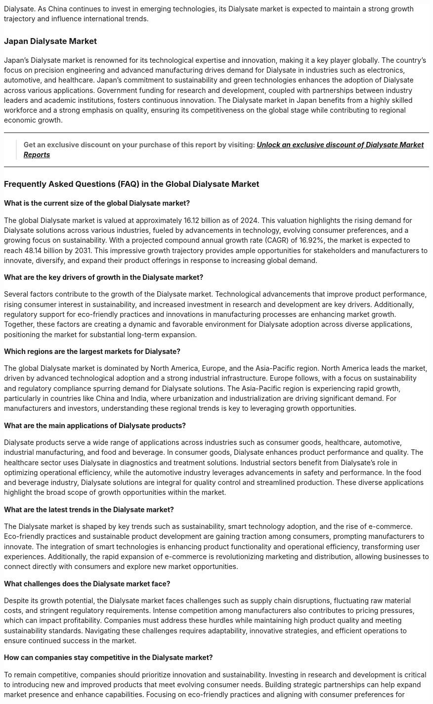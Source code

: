 Dialysate. As China continues to invest in emerging technologies, its Dialysate market is expected to maintain a strong growth trajectory and influence international trends.</p><h3>Japan Dialysate Market</h3><p>Japan&rsquo;s Dialysate market is renowned for its technological expertise and innovation, making it a key player globally. The country&rsquo;s focus on precision engineering and advanced manufacturing drives demand for Dialysate in industries such as electronics, automotive, and healthcare. Japan&rsquo;s commitment to sustainability and green technologies enhances the adoption of Dialysate across various applications. Government funding for research and development, coupled with partnerships between industry leaders and academic institutions, fosters continuous innovation. The Dialysate market in Japan benefits from a highly skilled workforce and a strong emphasis on quality, ensuring its competitiveness on the global stage while contributing to regional economic growth.</p><hr /><blockquote><p><strong>Get an exclusive discount on your purchase of this report by visiting: <em><a href="://marketresearchpulse.com/ask-for-discount/83173?utm_source=Github&amp;utm_medium=019">Unlock an exclusive discount of Dialysate Market Reports</a></em>&nbsp;</strong></p></blockquote><hr /><h3>Frequently Asked Questions (FAQ) in the Global Dialysate Market</h3><p><strong>What is the current size of the global Dialysate market?</strong></p><p>The global Dialysate market is valued at approximately 16.12 billion as of 2024. This valuation highlights the rising demand for Dialysate solutions across various industries, fueled by advancements in technology, evolving consumer preferences, and a growing focus on sustainability. With a projected compound annual growth rate (CAGR) of 16.92%, the market is expected to reach 48.14 billion by 2031. This impressive growth trajectory provides ample opportunities for stakeholders and manufacturers to innovate, diversify, and expand their product offerings in response to increasing global demand.</p><p><strong>What are the key drivers of growth in the Dialysate market?</strong></p><p>Several factors contribute to the growth of the Dialysate market. Technological advancements that improve product performance, rising consumer interest in sustainability, and increased investment in research and development are key drivers. Additionally, regulatory support for eco-friendly practices and innovations in manufacturing processes are enhancing market growth. Together, these factors are creating a dynamic and favorable environment for Dialysate adoption across diverse applications, positioning the market for substantial long-term expansion.</p><p><strong>Which regions are the largest markets for Dialysate?</strong></p><p>The global Dialysate market is dominated by North America, Europe, and the Asia-Pacific region. North America leads the market, driven by advanced technological adoption and a strong industrial infrastructure. Europe follows, with a focus on sustainability and regulatory compliance spurring demand for Dialysate solutions. The Asia-Pacific region is experiencing rapid growth, particularly in countries like China and India, where urbanization and industrialization are driving significant demand. For manufacturers and investors, understanding these regional trends is key to leveraging growth opportunities.</p><p><strong>What are the main applications of Dialysate products?</strong></p><p>Dialysate products serve a wide range of applications across industries such as consumer goods, healthcare, automotive, industrial manufacturing, and food and beverage. In consumer goods, Dialysate enhances product performance and quality. The healthcare sector uses Dialysate in diagnostics and treatment solutions. Industrial sectors benefit from Dialysate&rsquo;s role in optimizing operational efficiency, while the automotive industry leverages advancements in safety and performance. In the food and beverage industry, Dialysate solutions are integral for quality control and streamlined production. These diverse applications highlight the broad scope of growth opportunities within the market.</p><p><strong>What are the latest trends in the Dialysate market?</strong></p><p>The Dialysate market is shaped by key trends such as sustainability, smart technology adoption, and the rise of e-commerce. Eco-friendly practices and sustainable product development are gaining traction among consumers, prompting manufacturers to innovate. The integration of smart technologies is enhancing product functionality and operational efficiency, transforming user experiences. Additionally, the rapid expansion of e-commerce is revolutionizing marketing and distribution, allowing businesses to connect directly with consumers and explore new market opportunities.</p><p><strong>What challenges does the Dialysate market face?</strong></p><p>Despite its growth potential, the Dialysate market faces challenges such as supply chain disruptions, fluctuating raw material costs, and stringent regulatory requirements. Intense competition among manufacturers also contributes to pricing pressures, which can impact profitability. Companies must address these hurdles while maintaining high product quality and meeting sustainability standards. Navigating these challenges requires adaptability, innovative strategies, and efficient operations to ensure continued success in the market.</p><p><strong>How can companies stay competitive in the Dialysate market?</strong></p><p>To remain competitive, companies should prioritize innovation and sustainability. Investing in research and development is critical to introducing new and improved products that meet evolving consumer needs. Building strategic partnerships can help expand market presence and enhance capabilities. Focusing on eco-friendly practices and aligning with consumer preferences for